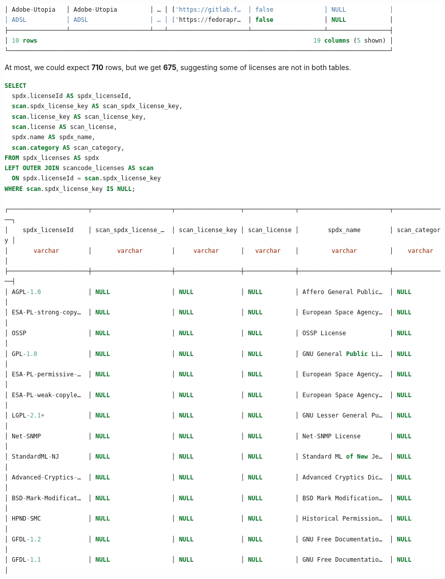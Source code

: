```sql
│ Adobe-Utopia   │ Adobe-Utopia         │ … │ ['https://gitlab.f…  │ false              │ NULL            │
│ ADSL           │ ADSL                 │ … │ ['https://fedorapr…  │ false              │ NULL            │
├────────────────┴──────────────────────┴───┴──────────────────────┴────────────────────┴─────────────────┤
│ 10 rows                                                                            19 columns (5 shown) │
└─────────────────────────────────────────────────────────────────────────────────────────────────────────┘
```

At most, we could expect **710** rows, but we get **675**, suggesting some of licenses are not in both tables.

```sql
SELECT
  spdx.licenseId AS spdx_licenseId,
  scan.spdx_license_key AS scan_spdx_license_key,
  scan.license_key AS scan_license_key,
  scan.license AS scan_license,
  spdx.name AS spdx_name,
  scan.category AS scan_category,
FROM spdx_licenses AS spdx
LEFT OUTER JOIN scancode_licenses AS scan
  ON spdx.licenseId = scan.spdx_license_key
WHERE scan.spdx_license_key IS NULL;

┌──────────────────────┬──────────────────────┬──────────────────┬──────────────┬─────────────────────────┬───────────────┐
│    spdx_licenseId    │ scan_spdx_license_…  │ scan_license_key │ scan_license │        spdx_name        │ scan_category │
│       varchar        │       varchar        │     varchar      │   varchar    │         varchar         │    varchar    │
├──────────────────────┼──────────────────────┼──────────────────┼──────────────┼─────────────────────────┼───────────────┤
│ AGPL-1.0             │ NULL                 │ NULL             │ NULL         │ Affero General Public…  │ NULL          │
│ ESA-PL-strong-copy…  │ NULL                 │ NULL             │ NULL         │ European Space Agency…  │ NULL          │
│ OSSP                 │ NULL                 │ NULL             │ NULL         │ OSSP License            │ NULL          │
│ GPL-1.0              │ NULL                 │ NULL             │ NULL         │ GNU General Public Li…  │ NULL          │
│ ESA-PL-permissive-…  │ NULL                 │ NULL             │ NULL         │ European Space Agency…  │ NULL          │
│ ESA-PL-weak-copyle…  │ NULL                 │ NULL             │ NULL         │ European Space Agency…  │ NULL          │
│ LGPL-2.1+            │ NULL                 │ NULL             │ NULL         │ GNU Lesser General Pu…  │ NULL          │
│ Net-SNMP             │ NULL                 │ NULL             │ NULL         │ Net-SNMP License        │ NULL          │
│ StandardML-NJ        │ NULL                 │ NULL             │ NULL         │ Standard ML of New Je…  │ NULL          │
│ Advanced-Cryptics-…  │ NULL                 │ NULL             │ NULL         │ Advanced Cryptics Dic…  │ NULL          │
│ BSD-Mark-Modificat…  │ NULL                 │ NULL             │ NULL         │ BSD Mark Modification…  │ NULL          │
│ HPND-SMC             │ NULL                 │ NULL             │ NULL         │ Historical Permission…  │ NULL          │
│ GFDL-1.2             │ NULL                 │ NULL             │ NULL         │ GNU Free Documentatio…  │ NULL          │
│ GFDL-1.1             │ NULL                 │ NULL             │ NULL         │ GNU Free Documentatio…  │ NULL          │
```